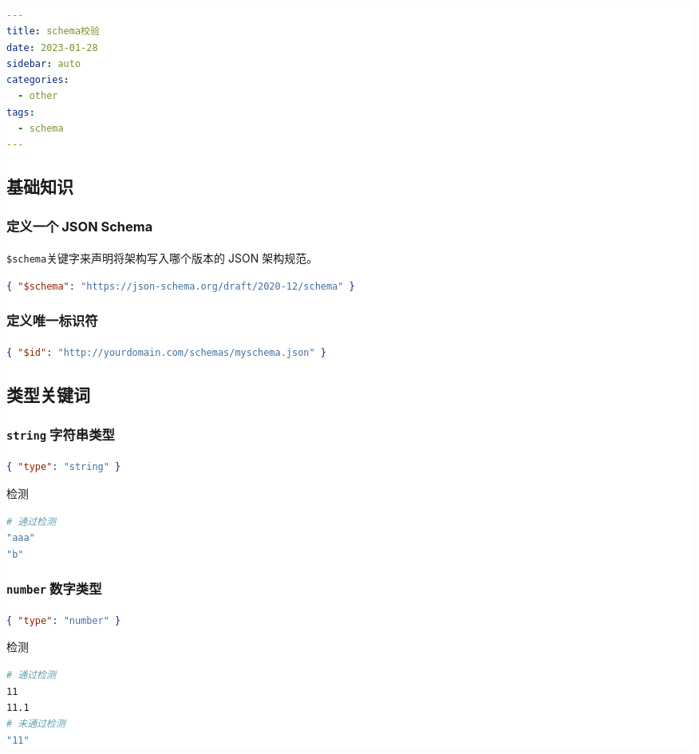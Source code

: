 ```yaml
---
title: schema校验
date: 2023-01-28
sidebar: auto
categories:
  - other
tags:
  - schema
---
```


## 基础知识

### 定义一个 JSON Schema

`$schema`关键字来声明将架构写入哪个版本的 JSON 架构规范。

```json
{ "$schema": "https://json-schema.org/draft/2020-12/schema" }
```

### 定义唯一标识符

```json
{ "$id": "http://yourdomain.com/schemas/myschema.json" }
```

## 类型关键词

### `string` 字符串类型

```json
{ "type": "string" }
```

检测

```sh
# 通过检测
"aaa"
"b"
```

### `number` 数字类型

```json
{ "type": "number" }
```

检测

```sh
# 通过检测
11
11.1
# 未通过检测
"11"
```
